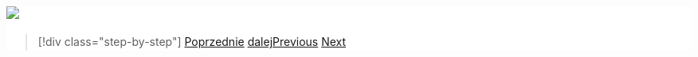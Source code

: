 ![](mvc-music-store-part-4/_static/image6.png)

> [!div class="step-by-step"]
> <span data-ttu-id="c45f5-179">[Poprzednie](mvc-music-store-part-3.md)
> [dalej](mvc-music-store-part-5.md)</span><span class="sxs-lookup"><span data-stu-id="c45f5-179">[Previous](mvc-music-store-part-3.md)
[Next](mvc-music-store-part-5.md)</span></span>
